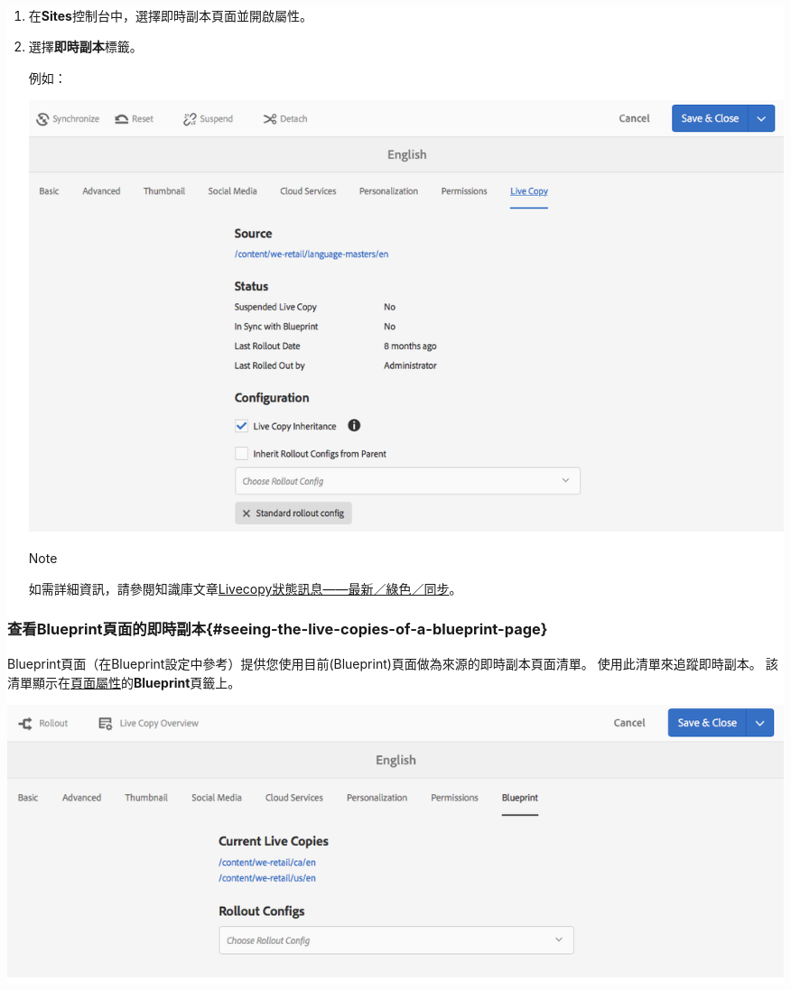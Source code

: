 1. 在&#x200B;**Sites**&#x200B;控制台中，選擇即時副本頁面並開啟屬性。
1. 選擇&#x200B;**即時副本**&#x200B;標籤。

   例如：

   ![chlimage_1-218](assets/chlimage_1-218.png)

   >[!NOTE]
   >
   >如需詳細資訊，請參閱知識庫文章[Livecopy狀態訊息——最新／綠色／同步](https://helpx.adobe.com/experience-manager/kb/livecopy-status-message---up-to-date-green-in-sync.html)。

### 查看Blueprint頁面的即時副本{#seeing-the-live-copies-of-a-blueprint-page}

Blueprint頁面（在Blueprint設定中參考）提供您使用目前(Blueprint)頁面做為來源的即時副本頁面清單。 使用此清單來追蹤即時副本。 該清單顯示在[頁面屬性](/help/sites-authoring/editing-page-properties.md)的&#x200B;**Blueprint**&#x200B;頁籤上。

![chlimage_1-219](assets/chlimage_1-219.png)
